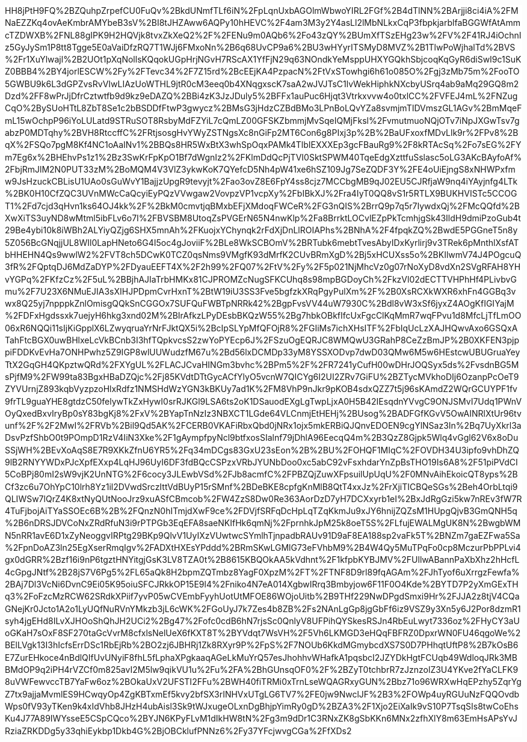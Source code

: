 HH8jPtH9FQ%2BZQuhpZrpefCU0FuQv%2BkdUNmfTLf6iN%2FpLqnUxbAGOlmWbwoYIRL2FGf%2B4dTlNN%2BArjji8ci4iA%2FMNaEZZKq4ovAeKmbrAMYbeB3sV%2BI8tJHZAww6AQPy10hHEVC%2F4am3M3y2Y4asLl2lMbNLkxCqP3fbpkjarblfaBGGWfAtAmmcTZDWXB%2FNL88gIPK9H2HQVjk8tvxZkXeQ2%2F%2FENu9m0AQb6%2Fo43zQY%2BUmXfTSzEHg23w%2FV%2F41RJ4iOchnIz5GyJySm1P8tt8Tgge5E0aVaiDfzRQ7T1WJj6FMxoNn%2B6q68UvCP9a6%2BU3wHYyrITSMyD8MVZ%2B1TlwPoWjhalTd%2BVS%2Fr1XuYlwajl%2B2UOt1pXqNollsKQqokUGpHrjNGvH7RScAX1YfFjN29q63NOndkYeMsppUHXYGQkhSbjcoqKqGyR6diSwI9c1SuKZ0BBB4%2BY4jorlESCW%2Fy%2FTevc34%2F7Z15rd%2BcEEjKA4PzpacN%2FtVxSTowhgi6h61o085O%2Fgj3zMb75m%2FooTO5GWBU9k6L3dGPZvsRvVIwLIAzUoWTHL9jtR0cM3eeq0b4XNqgxscK7saA2wJVJTsC1lvWekHiphkNXcbyUSrq4ab9aMq29GQ8m2Dzd%2FF8wPrJjDfrCztwtfb9d9kz9eDAZQ%2BBi4zK3JzJDuly5%2BFFx1auPuc6Hjqt3Vtrkxvvw4o0txlCC%2FVFEJ4mL%2FNZugCqO%2BySUoHTtL8ZbT8Se1c2bBSDDfFtwP3gwycz%2BMsG3jHdzCZBdBMo3LPnBoLQvYZa8svmjmTIDVmszGL1AGv%2BmMqeFmL15wOchpP96iYoLULatd9STRuSOT8RsbyMdFZYiL7cQmLZ00GFSKZbmmjMvSqeIQMjFksl%2FvmutmuoNQjOTv7iNpJXGwTsv7gabzP0MDTqhy%2BVH8RtccffC%2FRtjsosgHvYWyZSTNgsXc8nGiFp2MT6Con6g8PIxj3p%2B%2BaUFxoxfMDvLlk9r%2FPv8%2BqX%2FSQo7pgM8Kf4NC1oAaINv1%2BBQs8HR5WxBtX3whSpOqxPAMk4TlbIEXXXEp3gcFBauRg9%2F8kRTAcSq%2Fo7sEG%2FYm7Eg6x%2BHEhvPs1z1%2Bz3SwKrFpKpO1Bf7dWgnIz2%2FKlmDdQcPjTVI0SktSPWM40TqeEdgXzttfuSslasc5oLG3AKcBAyfoAf%2FbjRmJlM2N0PUT33zM%2BoMQM4V3VlZ3ykwKoK7QYefcD5Nh4pW41xe6hSZ109Jg7SeZQDF3Y%2FE4oUiEjngS8xNHWPxfmw9JsHzuckCBLisU1UAo0sGuWvY1BajjzUpgR9tevyjt%2Fao3ovZ8E6FpY4ss8cjz7MCCbgMB9qJ02EU5CJRfjaW9nq4iYAyjnfg4LTk%2BK0H10CfZQC3UVnMWcCaQcyiEyPQzVVwgaw2VovpzVP1vcpXy%2FbIBkXJ%2Fra4IyT0QQ8vS1r5RTLX9BUKHVISTc5CCOGT1%2Fd7cjd3qHvn1ks64OJ4kk%2F%2BkM0cmvtjqBMxbEFjXMdoqFWCeR%2FG3nQIS%2BrrQ9p7q5r7IywdxQj%2FMcQQfd%2BXwXiTS3uyND8wMtml5ibFLv6o7I%2FBVSBM8UtoqZsPVGErN65N4nwKlp%2Fa8BrrktLOCvlEZpPkTcmhjgSk43IldH9dmiPzoGub4t29Be4ybi10k8iWBh2ALYiyQZjg6SHX5mnAh%2FKuojxYChynqk2rFdXjDnLlROIAPhs%2BNhA%2F4fpqkZQ%2BwdE5PGGneT5n8y5Z056BcGNqjjUL8WIl0LapHNeto6G4I5oc4gJoviiF%2BLe8WkSCBOmV%2BRTubk6mebtTvesAbyIDxKyrlirj9v3TRek6pMnthlXsfATbHHEHN4Qs9wwlW2%2FVT8ch5DCwK0TCZ0qsNms9VMgfK93dMrfK2CUvBRmXgD%2Bj5xHCUXss5o%2BKIlwmV74J4POgcuQ3fR%2FQptqDJ6MdZaDYP%2FDyauEEFT4X%2F2h99%2FQ07%2FtV%2Fy%2F5p021NjMhcVz0g07rNoXyD8vdXn2SVgRFAH8YHvYGPq%2FKfzCz%2F5uL%2BBjhAJIaTrbHMKx81CJPROMZcNugSFKCUhq8s98mpBGDoyCh%2FkzVl02dECTTVHPhHf4PLivbvGmu%2F7U23X6NMuEJIA3sXIHJPDpmCvrHxnT%2BtW19iU3SS3Fve5bgfzkXRqPgyPulXm%2F%2B0XsRCXkWXR6xhFn4GGBq3vwx8Q25yj7npppkZnlOmisgQQkSnCGGOx7SUFQuFWBTpNRRk42%2BgpFvsVV44uW7930C%2Bdl8vW3xSf6jyxZ4AOgKfIGIYajM%2FDFxHgdssxk7uejyH6hkg3xnd02M%2BIrAfkzLPyDEsbBKQzW55%2Bg7hbkOBkfIfcUxFgcClKqMmR7wqFPvu1d8MfcLjTfLmOO06xR6NQQi11sIjKiGpplX6LZwyqruaYrNrFJktQX5i%2BcIpSLYpMfQFOjR8%2FGIiMs7ichXHsITF%2FbIqUcLzXAJHQwvAxo6GSQxATahFtcBGX0uwBHlxeLcVkBCnb3I3hfTQpkvcsS2zwYoPYEcp6J%2FSzuOgEQRJC8WMQwU3GRahP8CeZzBmJP%2B0XKFEN3pjppiFDDKvEvHa7ONHPwhz5Z9IGP8wlUUWudzfM67u%2Bd56lxDCMDp33yM8YSSXODvp7dwD03QMw6M5w6HEstcwUBUGruaYeyTtX2GqGH4QKpztwQRd%2FXYgUL%2FLACJCvaHINGm3bvhc%2BPm5%2F%2FR7241yCufH00wDHrJOQSyx5ds%2FvsdnBG5MsPjfM9%2FW99ta83BgxHBaDZQjc%2Fj85KVdtDTtGycACfYlyO5vcnW7QICYg6I2UI2ZRv7GiFU%2BZTycMVkhoDIj6OzanpPcOeT9ZYVUrnjZ893kqbVyzpzoHlxRdfz1NMSHdWzYGN3kBKUy7ad1K%2FM8VhP9nJkr9pKOB4sdxQZZ7t5j96sKAmdZ2WQrGCUYPF1fv9frTL9guaYHE8gtdzC50felywTkZxHywI0srRJKGl9LSA6ts2oK1DSauodEXgLgTwpLjxA0H5B42IEsqdnYVvgC9ONJSMvI7Udq1PWnVOyQxedBxvIryBp0sY83bgKj8%2FxV%2BYapTnNzIz3NBXCT1LGde64VLCnmjEtHEHj%2BUsog%2BADFGfKGvV5OwAINRlXtUr96tvunf%2F%2F2MwI%2FRVb%2Bil9Qd5AK%2FCERB0VKAFiRbxQbd0jNRx1ojx5mkERBiQJQnvEDOEN9cgYlNSaz3In%2Bq7UyXkrl3aDsvPzfShbO0t9POmpD1RzV4IiN3Xke%2F1gAympfpyNcl9btfxosSIalnf79jDhlA96EecqQ4m%2B3QzZ8Gjpk5Wlq4vGgl62V6x8oDuSSjWH%2BEvXoAqS8E7R9XKkZfnU6YR5%2Fq34mDCgs83GxU23sEon%2B%2BU%2FOHQF1MIqC%2FOVDH34U3ipfo9vhDhZQ9lB2RNYYWDxPJcXpfEXxp4LqHJ96UyI6DF3fdBQcCSPzxVRbJYUNbDoo0xc5abC92vFsxhdarYnZpBsTHO19Is6A8%2F51piPVdCI5CoBPj80mI2sW9vjK2UnNTG%2F6cocy3JLEwbVSd%2FJb8acmfC%2FPBZQjZuwXFpsuilUpUqU%2F0MNvAihEkoicQT8yps%2BCf3zc6u7OhYpC10lrh8Yz1il2DVwdSrczIttVdBUyP15rSMnf%2BDeBKE8cpfgKnMlB8QtT4xxJz%2FrXjiTICBQeSGs%2Beh4OrbLtqi9QLIWSw7lQrZ4K8xtNyQUtNooJrz9xuASfCBmcob%2FW4ZzS8Dw0Re363AorDzD7yH7DCXxyrb1eI%2BxJdRgGzi5kw7nREv3fW7R4TuFjbojAiTYaSSOEc6B%2B%2FQnzN0hITmjdXwF9ce%2FDVjfSRFqDcHpLqTZqKkmJu9xJY6hnijZQZsM1HUpgQjvB3GmQNH5q%2B6nDRSJDVCoNxZRdRfuN3i9rPTPGb3EqEFA8saeNKIfHk6qmNj%2FprnhkJpM25k8oeT5S%2FLfujEWALMgUK8N%2BwgbWMN5nRR1avE6D1xZyNeoggvIRPtg29BKp9QlvV1UyIXzVUwtwcSYmlhTjnpadbRAUv91D9aF8EA188sp2vaFk5T%2BNZm7gaEZFwa5Sa%2FpnDoAZ3ln25EgXserRmqIgv%2FADXtHXEsYPddd%2BRmSKwLGMlG73eFVhbM9%2B4W4Qy5MuTPqFo0cp8MczurPbPPLvi4gx0dGRR%2Bzf16i9nP6tgztHNYitgjGsK3LV8TZA0t%2B8615KBQOkAA5kVdhnt%2F1kfpbKYBJMV%2FUllwABannPaXbXhz2hHcfL4cGpgJNtf%2B28jS7V6Pg5%2FL65aQk8H2bpmZQTmbz8YagF0XpzM%2FT%2FTNF8D9rl89fqAGAm%2FJhTyof6uXrrgzFewfa%2BAj7Dl3VcNi6DvnC9Ei05K95oiuSFCJRkkOP15E9l4%2Fniko4N7eA014XgbwIRrq3Bmbyjow6F11F0O4Kde%2BYTD7P2yXmGExTHq3%2FoFzcMzRCW62SRdkXPiif7yvP05wCVEmbFyyhUotUtMFOE86WOjoUitb%2B9THf229NwDPgdSmxi9Hr%2FJJA2z8tjV4CQaGNejKr0Jcto1A2o1LyUQfNuRVnYMkzb3jL6cWK%2FGoUyJ7k7Zes4b8ZB%2Fs2NAnLgGp8jgGbFf6iz9VSZ9y3Xn5y6J2Por8dzmR1syh4jgEHd8ILvXJHOoShQhJH2UCi2%2Bg47%2Fofc0cdB6hN7rjsSc0QnlyV8UFPihQYSkesRSJn4RbEuLwyt7336oz%2FHyCY3aUoGKaH7sOxF8SF270taGcVvrM8cfxlsNelUeX6fKXT8T%2BYVdqt7WsVH%2F5Vh6LKMGD3eHQqFBFRZ0DpxrWN0FU46qgoWe%2BElLVgk13I3hIcfsErrDSc1RbEjRb%2BO2zj6JBHRj1Zk8RXyr9P%2FpS%2F7NOUb6KkdMGmybcdXS7S0D7PHhqtUftP8%2B7kOsB6E7ZurEHkoce4nBdlQIfUvUNyiF8fhL5fLphaXPgkaaqAGeLkMuYrQ57esJhohhvWHafkA1pqsbcI2JZYDkHgtFCUqb49WdloqJRk3MBBMdOP9q2iPH4rVZCf0m825avI2M5lw9qikVU1u%2Fu%2FA%2BhGUnsqOF0%2F%2BZyT0tchbrR7zJznzolZ3U4YKve2fYaCLFK98uVWFewvccTB7YaFw6oz%2BOkaUxV2UFSTI2FFu%2BWH40fiTRMi0xTrnLseWQAGRxyGUN%2Bbz71o96WRXwHqEPzhy5ZqrYgZ7tx9ajjaMvmlES9HCwqyOp4ZgKBTxmEf5kvy2bfSX3rINHVxUTgLG6TV7%2FE0jw9NwclJF%2B3%2FOWp4uyRGUuNzFQQOvdbWps0fV93yTKen9k4xIdVhb8JHzH4ubAisl3Sk9tWJxugeOLxnDgBhjpYimRy0gD%2BZA3%2F1Xjo2EiXaIk9vS10P7TsqSIs8twCoEhsKu4J77A89IWYsseE5CSpCQco%2BYJN6KPyFLvM1dIkHW8tN%2Fg3m9dDr1C3RNxZK8gSbKKn6MNx2zfhXlY8m63EmHsAPsYvJRziaZRKDDg5y33qhiEykbp1Dkb4G%2BjOBCklufPNNz6%2Fy37YFcjwvgCGa%2FfXDs2